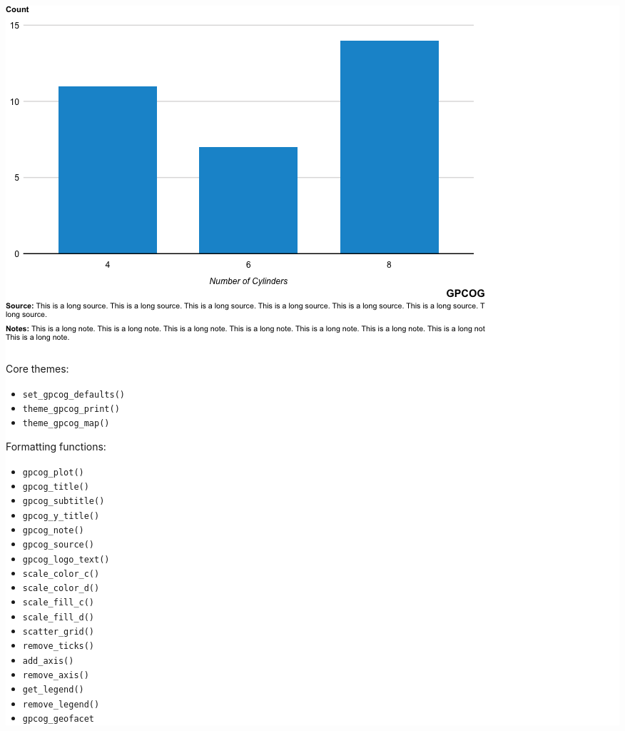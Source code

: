 ![](man/figures/README-notes-and-sources-1.png)

Core themes:

- `set_gpcog_defaults()`
- `theme_gpcog_print()`
- `theme_gpcog_map()`

Formatting functions:

- `gpcog_plot()`
- `gpcog_title()`
- `gpcog_subtitle()`
- `gpcog_y_title()`
- `gpcog_note()`
- `gpcog_source()`
- `gpcog_logo_text()`
- `scale_color_c()`
- `scale_color_d()`
- `scale_fill_c()`
- `scale_fill_d()`
- `scatter_grid()`
- `remove_ticks()`
- `add_axis()`
- `remove_axis()`
- `get_legend()`
- `remove_legend()`
- `gpcog_geofacet`

